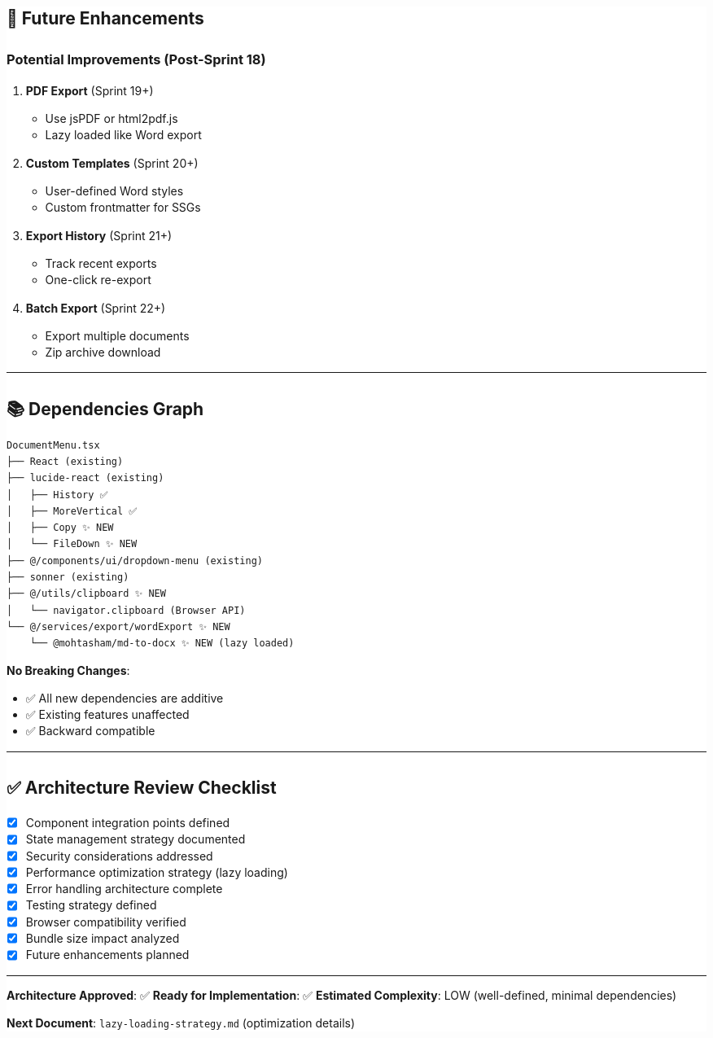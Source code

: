 
## 🔮 Future Enhancements

### Potential Improvements (Post-Sprint 18)

1. **PDF Export** (Sprint 19+)
   - Use jsPDF or html2pdf.js
   - Lazy loaded like Word export

2. **Custom Templates** (Sprint 20+)
   - User-defined Word styles
   - Custom frontmatter for SSGs

3. **Export History** (Sprint 21+)
   - Track recent exports
   - One-click re-export

4. **Batch Export** (Sprint 22+)
   - Export multiple documents
   - Zip archive download

---

## 📚 Dependencies Graph

```
DocumentMenu.tsx
├── React (existing)
├── lucide-react (existing)
│   ├── History ✅
│   ├── MoreVertical ✅
│   ├── Copy ✨ NEW
│   └── FileDown ✨ NEW
├── @/components/ui/dropdown-menu (existing)
├── sonner (existing)
├── @/utils/clipboard ✨ NEW
│   └── navigator.clipboard (Browser API)
└── @/services/export/wordExport ✨ NEW
    └── @mohtasham/md-to-docx ✨ NEW (lazy loaded)
```

**No Breaking Changes**:
- ✅ All new dependencies are additive
- ✅ Existing features unaffected
- ✅ Backward compatible

---

## ✅ Architecture Review Checklist

- [x] Component integration points defined
- [x] State management strategy documented
- [x] Security considerations addressed
- [x] Performance optimization strategy (lazy loading)
- [x] Error handling architecture complete
- [x] Testing strategy defined
- [x] Browser compatibility verified
- [x] Bundle size impact analyzed
- [x] Future enhancements planned

---

**Architecture Approved**: ✅
**Ready for Implementation**: ✅
**Estimated Complexity**: LOW (well-defined, minimal dependencies)

**Next Document**: `lazy-loading-strategy.md` (optimization details)
